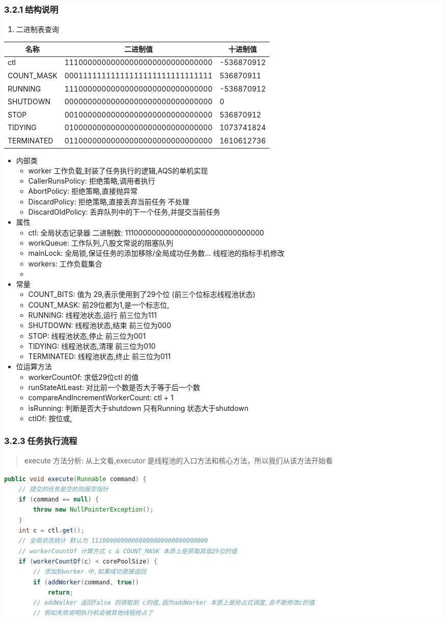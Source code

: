 ### 3.2.1 结构说明 

1. 二进制表查询

| 名称       | 二进制值                         | 十进制值   |
| ---------- | -------------------------------- | ---------- |
| ctl        | 11100000000000000000000000000000 | -536870912 |
| COUNT_MASK | 00011111111111111111111111111111 | 536870911  |
| RUNNING    | 11100000000000000000000000000000 | -536870912 |
| SHUTDOWN   | 00000000000000000000000000000000 | 0          |
| STOP       | 00100000000000000000000000000000 | 536870912  |
| TIDYING    | 01000000000000000000000000000000 | 1073741824 |
| TERMINATED | 01100000000000000000000000000000 | 1610612736 |

* 内部类
    * worker 工作负载,封装了任务执行的逻辑,AQS的单机实现
    * CallerRunsPolicy: 拒绝策略,调用者执行
    * AbortPolicy: 拒绝策略,直接抛异常
    * DiscardPolicy: 拒绝策略,直接丢弃当前任务 不处理
    * DiscardOldPolicy: 丢弃队列中的下一个任务,并提交当前任务
* 属性
    * ctl: 全局状态记录器 二进制数: 11100000000000000000000000000000
    * workQueue: 工作队列,八股文常说的阻塞队列
    * mainLock: 全局锁,保证任务的添加移除/全局成功任务数... 线程池的指标手机修改
    * workers: 工作负载集合
    * 
* 常量
    * COUNT_BITS: 值为 29,表示使用到了29个位 (前三个位标志线程池状态)
    * COUNT_MASK: 前29位都为1,是一个标志位,
    * RUNNING: 线程池状态,运行 前三位为111
    * SHUTDOWN: 线程池状态,结束 前三位为000
    * STOP: 线程池状态,停止 前三位为001
    * TIDYING: 线程池状态,清理 前三位为010
    * TERMINATED: 线程池状态,终止 前三位为011
* 位运算方法
    * workerCountOf: 求低29位ctl 的值
    * runStateAtLeast: 对比前一个数是否大于等于后一个数
    * compareAndIncrementWorkerCount: ctl + 1 
    * isRunning: 判断是否大于shutdown 只有Running 状态大于shutdown 
    * ctlOf: 按位或,



### 3.2.3 任务执行流程
> execute 方法分析: 从上文看,executor 是线程池的入口方法和核心方法，所以我们从该方法开始看
```java
public void execute(Runnable command) {
    // 提交的任务是空的则报空指针
    if (command == null) {
        throw new NullPointerException();
    }
    int c = ctl.get(); 
    // 全局状态统计 默认为 11100000000000000000000000000000
    // workerCountOf 计算方式 c & COUNT_MASK 本质上是获取其低29位的值
    if (workerCountOf(c) < corePoolSize) {
        // 添加到worker 中,如果成功直接返回
        if (addWorker(command, true))
            return;
        // addWalker 返回false 则获取到 c的值,因为addWarker 本质上是抢占式调度,会不断修改c的值
        // 假如失败说明执行机会被其他线程抢占了
```